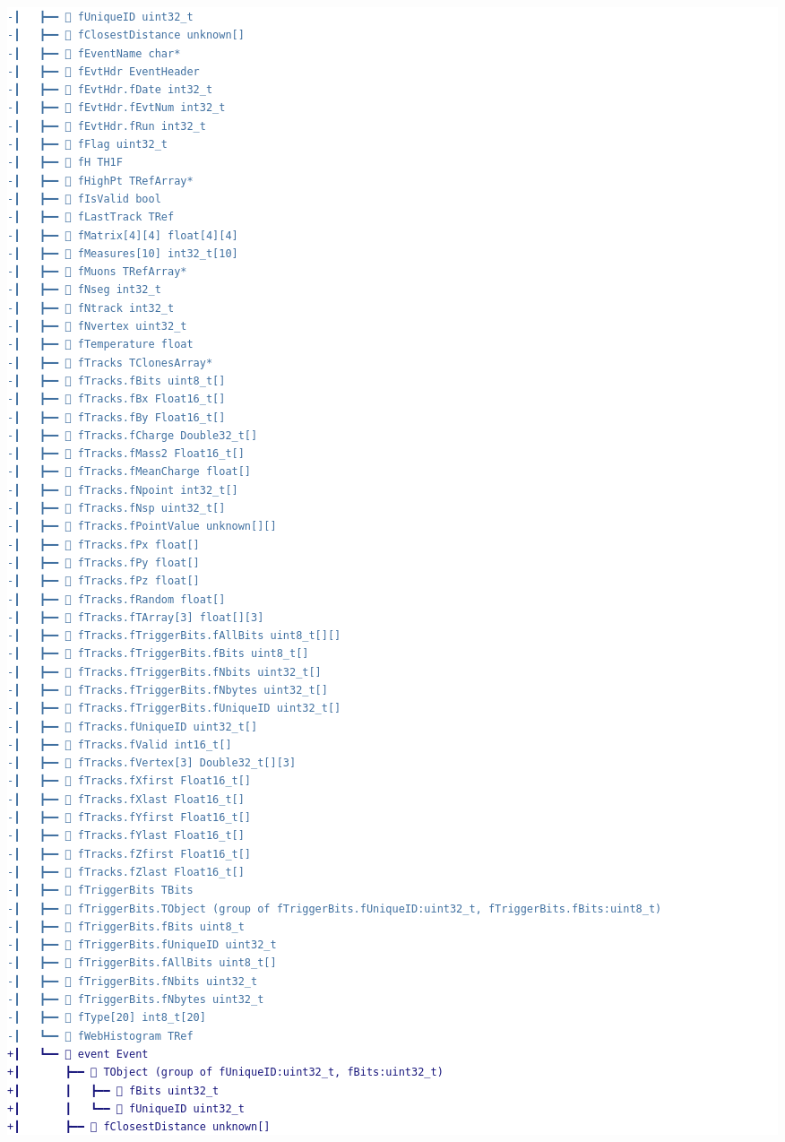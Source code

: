 ```diff
-┃   ┣━━ 🍁 fUniqueID uint32_t
-┃   ┣━━ 🍁 fClosestDistance unknown[]
-┃   ┣━━ 🍁 fEventName char*
-┃   ┣━━ 🍁 fEvtHdr EventHeader
-┃   ┣━━ 🍁 fEvtHdr.fDate int32_t
-┃   ┣━━ 🍁 fEvtHdr.fEvtNum int32_t
-┃   ┣━━ 🍁 fEvtHdr.fRun int32_t
-┃   ┣━━ 🍁 fFlag uint32_t
-┃   ┣━━ 🍁 fH TH1F
-┃   ┣━━ 🍁 fHighPt TRefArray*
-┃   ┣━━ 🍁 fIsValid bool
-┃   ┣━━ 🍁 fLastTrack TRef
-┃   ┣━━ 🍁 fMatrix[4][4] float[4][4]
-┃   ┣━━ 🍁 fMeasures[10] int32_t[10]
-┃   ┣━━ 🍁 fMuons TRefArray*
-┃   ┣━━ 🍁 fNseg int32_t
-┃   ┣━━ 🍁 fNtrack int32_t
-┃   ┣━━ 🍁 fNvertex uint32_t
-┃   ┣━━ 🍁 fTemperature float
-┃   ┣━━ 🍁 fTracks TClonesArray*
-┃   ┣━━ 🍃 fTracks.fBits uint8_t[]
-┃   ┣━━ 🍃 fTracks.fBx Float16_t[]
-┃   ┣━━ 🍃 fTracks.fBy Float16_t[]
-┃   ┣━━ 🍃 fTracks.fCharge Double32_t[]
-┃   ┣━━ 🍃 fTracks.fMass2 Float16_t[]
-┃   ┣━━ 🍃 fTracks.fMeanCharge float[]
-┃   ┣━━ 🍃 fTracks.fNpoint int32_t[]
-┃   ┣━━ 🍃 fTracks.fNsp uint32_t[]
-┃   ┣━━ 🍁 fTracks.fPointValue unknown[][]
-┃   ┣━━ 🍃 fTracks.fPx float[]
-┃   ┣━━ 🍃 fTracks.fPy float[]
-┃   ┣━━ 🍃 fTracks.fPz float[]
-┃   ┣━━ 🍃 fTracks.fRandom float[]
-┃   ┣━━ 🍃 fTracks.fTArray[3] float[][3]
-┃   ┣━━ 🍁 fTracks.fTriggerBits.fAllBits uint8_t[][]
-┃   ┣━━ 🍃 fTracks.fTriggerBits.fBits uint8_t[]
-┃   ┣━━ 🍃 fTracks.fTriggerBits.fNbits uint32_t[]
-┃   ┣━━ 🍃 fTracks.fTriggerBits.fNbytes uint32_t[]
-┃   ┣━━ 🍃 fTracks.fTriggerBits.fUniqueID uint32_t[]
-┃   ┣━━ 🍃 fTracks.fUniqueID uint32_t[]
-┃   ┣━━ 🍃 fTracks.fValid int16_t[]
-┃   ┣━━ 🍃 fTracks.fVertex[3] Double32_t[][3]
-┃   ┣━━ 🍃 fTracks.fXfirst Float16_t[]
-┃   ┣━━ 🍃 fTracks.fXlast Float16_t[]
-┃   ┣━━ 🍃 fTracks.fYfirst Float16_t[]
-┃   ┣━━ 🍃 fTracks.fYlast Float16_t[]
-┃   ┣━━ 🍃 fTracks.fZfirst Float16_t[]
-┃   ┣━━ 🍃 fTracks.fZlast Float16_t[]
-┃   ┣━━ 🍁 fTriggerBits TBits
-┃   ┣━━ 🍁 fTriggerBits.TObject (group of fTriggerBits.fUniqueID:uint32_t, fTriggerBits.fBits:uint8_t)
-┃   ┣━━ 🍁 fTriggerBits.fBits uint8_t
-┃   ┣━━ 🍁 fTriggerBits.fUniqueID uint32_t
-┃   ┣━━ 🍃 fTriggerBits.fAllBits uint8_t[]
-┃   ┣━━ 🍁 fTriggerBits.fNbits uint32_t
-┃   ┣━━ 🍁 fTriggerBits.fNbytes uint32_t
-┃   ┣━━ 🍁 fType[20] int8_t[20]
-┃   ┗━━ 🍁 fWebHistogram TRef
+┃   ┗━━ 🌿 event Event
+┃       ┣━━ 🌿 TObject (group of fUniqueID:uint32_t, fBits:uint32_t)
+┃       ┃   ┣━━ 🍁 fBits uint32_t
+┃       ┃   ┗━━ 🍁 fUniqueID uint32_t
+┃       ┣━━ 🍁 fClosestDistance unknown[]
```